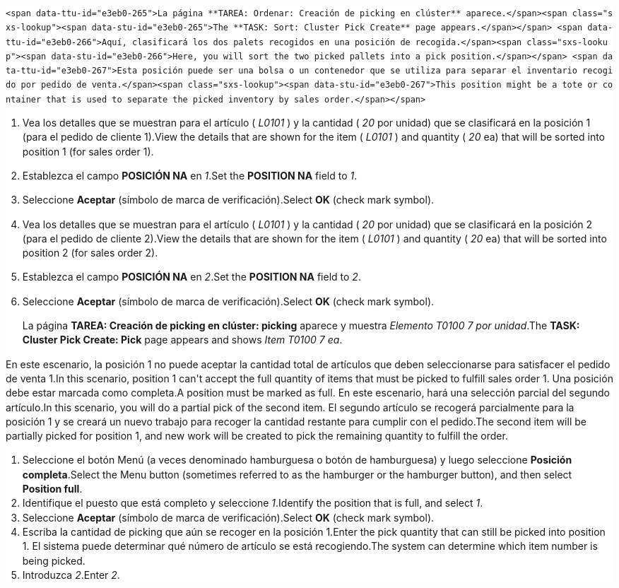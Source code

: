     <span data-ttu-id="e3eb0-265">La página **TAREA: Ordenar: Creación de picking en clúster** aparece.</span><span class="sxs-lookup"><span data-stu-id="e3eb0-265">The **TASK: Sort: Cluster Pick Create** page appears.</span></span> <span data-ttu-id="e3eb0-266">Aquí, clasificará los dos palets recogidos en una posición de recogida.</span><span class="sxs-lookup"><span data-stu-id="e3eb0-266">Here, you will sort the two picked pallets into a pick position.</span></span> <span data-ttu-id="e3eb0-267">Esta posición puede ser una bolsa o un contenedor que se utiliza para separar el inventario recogido por pedido de venta.</span><span class="sxs-lookup"><span data-stu-id="e3eb0-267">This position might be a tote or container that is used to separate the picked inventory by sales order.</span></span>

1. <span data-ttu-id="e3eb0-268">Vea los detalles que se muestran para el artículo ( *L0101* ) y la cantidad ( *20* por unidad) que se clasificará en la posición 1 (para el pedido de cliente 1).</span><span class="sxs-lookup"><span data-stu-id="e3eb0-268">View the details that are shown for the item ( *L0101* ) and quantity ( *20* ea) that will be sorted into position 1 (for sales order 1).</span></span>
1. <span data-ttu-id="e3eb0-269">Establezca el campo **POSICIÓN NA** en *1*.</span><span class="sxs-lookup"><span data-stu-id="e3eb0-269">Set the **POSITION NA** field to *1*.</span></span>
1. <span data-ttu-id="e3eb0-270">Seleccione **Aceptar** (símbolo de marca de verificación).</span><span class="sxs-lookup"><span data-stu-id="e3eb0-270">Select **OK** (check mark symbol).</span></span>
1. <span data-ttu-id="e3eb0-271">Vea los detalles que se muestran para el artículo ( *L0101* ) y la cantidad ( *20* por unidad) que se clasificará en la posición 2 (para el pedido de cliente 2).</span><span class="sxs-lookup"><span data-stu-id="e3eb0-271">View the details that are shown for the item ( *L0101* ) and quantity ( *20* ea) that will be sorted into position 2 (for sales order 2).</span></span>
1. <span data-ttu-id="e3eb0-272">Establezca el campo **POSICIÓN NA** en *2*.</span><span class="sxs-lookup"><span data-stu-id="e3eb0-272">Set the **POSITION NA** field to *2*.</span></span>
1. <span data-ttu-id="e3eb0-273">Seleccione **Aceptar** (símbolo de marca de verificación).</span><span class="sxs-lookup"><span data-stu-id="e3eb0-273">Select **OK** (check mark symbol).</span></span>

    <span data-ttu-id="e3eb0-274">La página **TAREA: Creación de picking en clúster: picking** aparece y muestra *Elemento T0100 7 por unidad*.</span><span class="sxs-lookup"><span data-stu-id="e3eb0-274">The **TASK: Cluster Pick Create: Pick** page appears and shows *Item T0100 7 ea*.</span></span>

<span data-ttu-id="e3eb0-275">En este escenario, la posición 1 no puede aceptar la cantidad total de artículos que deben seleccionarse para satisfacer el pedido de venta 1.</span><span class="sxs-lookup"><span data-stu-id="e3eb0-275">In this scenario, position 1 can't accept the full quantity of items that must be picked to fulfill sales order 1.</span></span> <span data-ttu-id="e3eb0-276">Una posición debe estar marcada como completa.</span><span class="sxs-lookup"><span data-stu-id="e3eb0-276">A position must be marked as full.</span></span> <span data-ttu-id="e3eb0-277">En este escenario, hará una selección parcial del segundo artículo.</span><span class="sxs-lookup"><span data-stu-id="e3eb0-277">In this scenario, you will do a partial pick of the second item.</span></span> <span data-ttu-id="e3eb0-278">El segundo artículo se recogerá parcialmente para la posición 1 y se creará un nuevo trabajo para recoger la cantidad restante para cumplir con el pedido.</span><span class="sxs-lookup"><span data-stu-id="e3eb0-278">The second item will be partially picked for position 1, and new work will be created to pick the remaining quantity to fulfill the order.</span></span>

1. <span data-ttu-id="e3eb0-279">Seleccione el botón Menú (a veces denominado hamburguesa o botón de hamburguesa) y luego seleccione **Posición completa**.</span><span class="sxs-lookup"><span data-stu-id="e3eb0-279">Select the Menu button (sometimes referred to as the hamburger or the hamburger button), and then select **Position full**.</span></span>
1. <span data-ttu-id="e3eb0-280">Identifique el puesto que está completo y seleccione *1*.</span><span class="sxs-lookup"><span data-stu-id="e3eb0-280">Identify the position that is full, and select *1*.</span></span>
1. <span data-ttu-id="e3eb0-281">Seleccione **Aceptar** (símbolo de marca de verificación).</span><span class="sxs-lookup"><span data-stu-id="e3eb0-281">Select **OK** (check mark symbol).</span></span>
1. <span data-ttu-id="e3eb0-282">Escriba la cantidad de picking que aún se recoger en la posición 1.</span><span class="sxs-lookup"><span data-stu-id="e3eb0-282">Enter the pick quantity that can still be picked into position 1.</span></span> <span data-ttu-id="e3eb0-283">El sistema puede determinar qué número de artículo se está recogiendo.</span><span class="sxs-lookup"><span data-stu-id="e3eb0-283">The system can determine which item number is being picked.</span></span>
1. <span data-ttu-id="e3eb0-284">Introduzca *2*.</span><span class="sxs-lookup"><span data-stu-id="e3eb0-284">Enter *2*.</span></span>